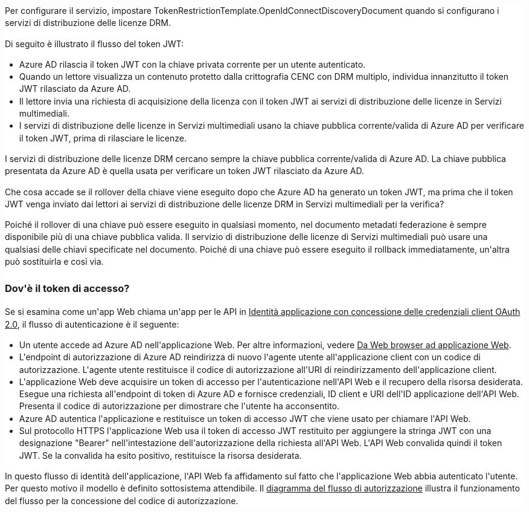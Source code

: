 Per configurare il servizio, impostare TokenRestrictionTemplate.OpenIdConnectDiscoveryDocument quando si configurano i servizi di distribuzione delle licenze DRM.

Di seguito è illustrato il flusso del token JWT:

* Azure AD rilascia il token JWT con la chiave privata corrente per un utente autenticato.
* Quando un lettore visualizza un contenuto protetto dalla crittografia CENC con DRM multiplo, individua innanzitutto il token JWT rilasciato da Azure AD.
* Il lettore invia una richiesta di acquisizione della licenza con il token JWT ai servizi di distribuzione delle licenze in Servizi multimediali.
* I servizi di distribuzione delle licenze in Servizi multimediali usano la chiave pubblica corrente/valida di Azure AD per verificare il token JWT, prima di rilasciare le licenze.

I servizi di distribuzione delle licenze DRM cercano sempre la chiave pubblica corrente/valida di Azure AD. La chiave pubblica presentata da Azure AD è quella usata per verificare un token JWT rilasciato da Azure AD.

Che cosa accade se il rollover della chiave viene eseguito dopo che Azure AD ha generato un token JWT, ma prima che il token JWT venga inviato dai lettori ai servizi di distribuzione delle licenze DRM in Servizi multimediali per la verifica?

Poiché il rollover di una chiave può essere eseguito in qualsiasi momento, nel documento metadati federazione è sempre disponibile più di una chiave pubblica valida. Il servizio di distribuzione delle licenze di Servizi multimediali può usare una qualsiasi delle chiavi specificate nel documento. Poiché di una chiave può essere eseguito il rollback immediatamente, un'altra può sostituirla e così via.

### <a name="where-is-the-access-token"></a>Dov'è il token di accesso?
Se si esamina come un'app Web chiama un'app per le API in [Identità applicazione con concessione delle credenziali client OAuth 2.0](../../active-directory/develop/web-api.md), il flusso di autenticazione è il seguente:

* Un utente accede ad Azure AD nell'applicazione Web. Per altre informazioni, vedere [Da Web browser ad applicazione Web](../../active-directory/develop/web-app.md).
* L'endpoint di autorizzazione di Azure AD reindirizza di nuovo l'agente utente all'applicazione client con un codice di autorizzazione. L'agente utente restituisce il codice di autorizzazione all'URI di reindirizzamento dell'applicazione client.
* L'applicazione Web deve acquisire un token di accesso per l'autenticazione nell'API Web e il recupero della risorsa desiderata. Esegue una richiesta all'endpoint di token di Azure AD e fornisce credenziali, ID client e URI dell'ID applicazione dell'API Web. Presenta il codice di autorizzazione per dimostrare che l'utente ha acconsentito.
* Azure AD autentica l'applicazione e restituisce un token di accesso JWT che viene usato per chiamare l'API Web.
* Sul protocollo HTTPS l'applicazione Web usa il token di accesso JWT restituito per aggiungere la stringa JWT con una designazione "Bearer" nell'intestazione dell'autorizzazione della richiesta all'API Web. L'API Web convalida quindi il token JWT. Se la convalida ha esito positivo, restituisce la risorsa desiderata.

In questo flusso di identità dell'applicazione, l'API Web fa affidamento sul fatto che l'applicazione Web abbia autenticato l'utente. Per questo motivo il modello è definito sottosistema attendibile. Il [diagramma del flusso di autorizzazione](https://docs.microsoft.com/azure/active-directory/active-directory-protocols-oauth-code) illustra il funzionamento del flusso per la concessione del codice di autorizzazione.
